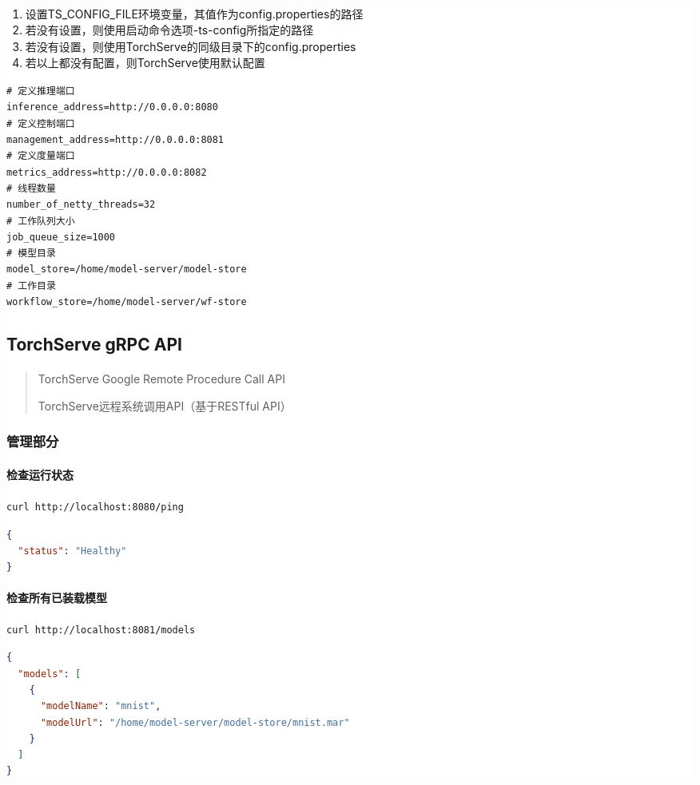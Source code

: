 1. 设置TS_CONFIG_FILE环境变量，其值作为config.properties的路径
2. 若没有设置，则使用启动命令选项-ts-config所指定的路径
3. 若没有设置，则使用TorchServe的同级目录下的config.properties
4. 若以上都没有配置，则TorchServe使用默认配置

```properties
# 定义推理端口
inference_address=http://0.0.0.0:8080
# 定义控制端口
management_address=http://0.0.0.0:8081
# 定义度量端口
metrics_address=http://0.0.0.0:8082
# 线程数量
number_of_netty_threads=32
# 工作队列大小
job_queue_size=1000
# 模型目录
model_store=/home/model-server/model-store
# 工作目录
workflow_store=/home/model-server/wf-store
```



## TorchServe gRPC API

> TorchServe Google Remote Procedure Call API
>
> TorchServe远程系统调用API（基于RESTful API）

### 管理部分

#### 检查运行状态

```bash
curl http://localhost:8080/ping
```

```json
{
  "status": "Healthy"
}
```

#### 检查所有已装载模型

```bash
curl http://localhost:8081/models
```

```json
{
  "models": [
    {
      "modelName": "mnist",
      "modelUrl": "/home/model-server/model-store/mnist.mar"
    }
  ]
}
```
